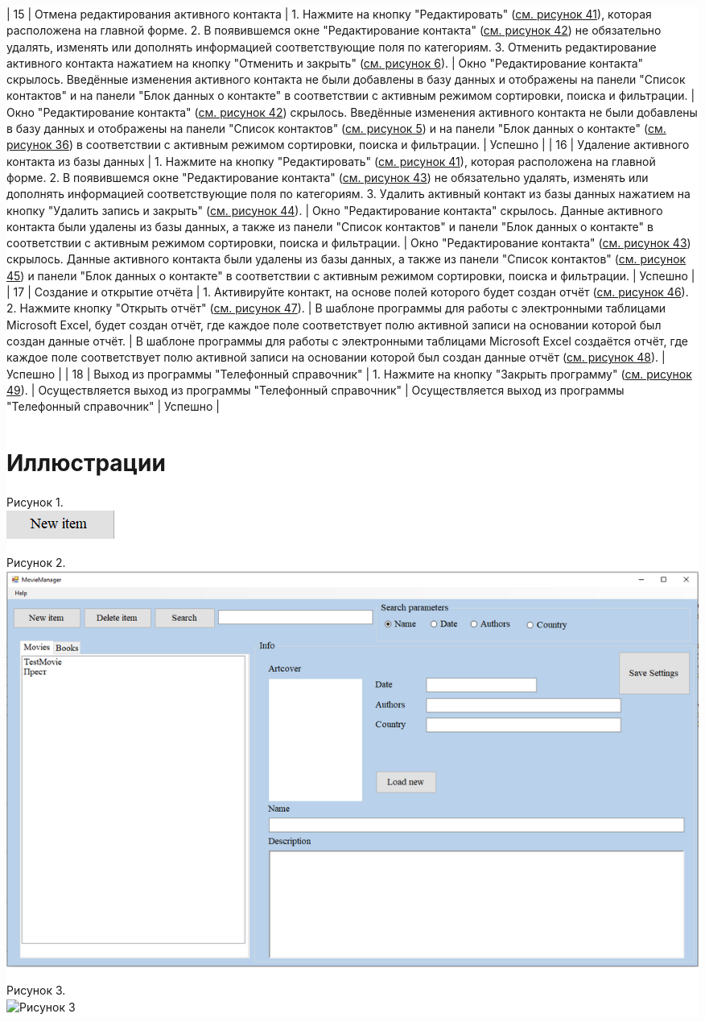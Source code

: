 | 15 | Отмена редактирования активного контакта | 1. Нажмите на кнопку "Редактировать" ([см. рисунок 41](#41)), которая расположена на главной форме. 2. В появившемся окне "Редактирование контакта" ([см. рисунок 42](#42)) не обязательно удалять, изменять или дополнять информацией соответствующие поля по категориям. 3. Отменить редактирование активного контакта нажатием на кнопку "Отменить и закрыть" ([см. рисунок 6](#6)). | Окно "Редактирование контакта" скрылось. Введённые изменения активного контакта не были добавлены в базу данных и отображены на панели "Список контактов" и на панели "Блок данных о контакте" в соответствии с активным режимом сортировки, поиска и фильтрации. | Окно "Редактирование контакта" ([см. рисунок 42](#42)) скрылось. Введённые изменения активного контакта не были добавлены в базу данных и отображены на панели "Список контактов" ([см. рисунок 5](#5)) и на панели "Блок данных о контакте" ([см. рисунок 36](#36)) в соответствии с активным режимом сортировки, поиска и фильтрации. | Успешно |
| 16 | Удаление активного контакта из базы данных | 1. Нажмите на кнопку "Редактировать" ([см. рисунок 41](#41)), которая расположена на главной форме. 2. В появившемся окне "Редактирование контакта" ([см. рисунок 43](#43)) не обязательно удалять, изменять или дополнять информацией соответствующие поля по категориям. 3. Удалить активный контакт из базы данных нажатием на кнопку "Удалить запись и закрыть" ([см. рисунок 44](#44)). | Окно "Редактирование контакта" скрылось. Данные активного контакта были удалены из базы данных, а также из панели "Список контактов" и панели "Блок данных о контакте" в соответствии с активным режимом сортировки, поиска и фильтрации. | Окно "Редактирование контакта" ([см. рисунок 43](#43)) скрылось. Данные активного контакта были удалены из базы данных, а также из панели "Список контактов" ([см. рисунок 45](#45)) и панели "Блок данных о контакте" в соответствии с активным режимом сортировки, поиска и фильтрации. | Успешно |
| 17 | Создание и открытие отчёта | 1. Активируйте контакт, на основе полей которого будет создан отчёт ([см. рисунок 46](#46)). 2. Нажмите кнопку "Открыть отчёт" ([см. рисунок 47](#47)). | В шаблоне программы для работы с электронными таблицами Microsoft Excel, будет создан отчёт, где каждое поле соответствует полю активной записи на основании которой был создан данные отчёт. | В шаблоне программы для работы с электронными таблицами Microsoft Excel создаётся отчёт, где каждое поле соответствует полю активной записи на основании которой был создан данные отчёт ([см. рисунок 48](#48)). | Успешно |
| 18 | Выход из программы "Телефонный справочник" |  1. Нажмите на кнопку "Закрыть программу" ([см. рисунок 49](#49)). | Осуществляется выход из программы "Телефонный справочник" | Осуществляется выход из программы "Телефонный справочник" | Успешно |

# Иллюстрации

<a name="1"/>

Рисунок 1.</br>
![Рисунок 1](../Images/Testing/new_item.png)

<a name="2"/>

Рисунок 2.</br>
![Рисунок 2](../Images/Testing/main_form.PNG)

<a name="3"/>

Рисунок 3.</br>
![Рисунок 3](../Images/Testing/Add-kontakt.PNG)
